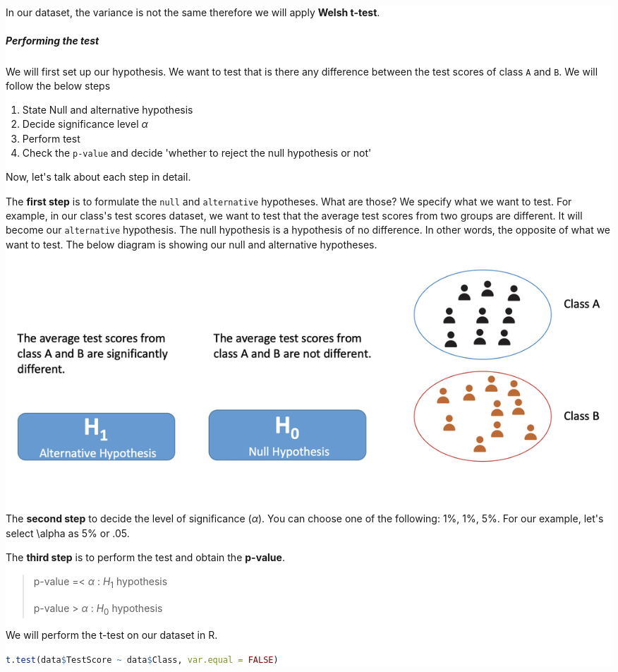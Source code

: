   In our dataset, the variance is not the same therefore we will apply **Welsh t-test**.



##### Performing the test

We will first set up our hypothesis. We want to test that is there any difference between the test scores of class `A` and `B`. We will follow the below steps

1. State Null and alternative hypothesis
2. Decide significance level $\alpha$
3. Perform test
4. Check the `p-value` and decide 'whether to reject the null hypothesis or not'



Now, let's talk about each step in detail.

The **first step**  is to formulate the `null` and `alternative` hypotheses. What are those? We specify what we want to test. For example, in our class's test scores dataset, we want to test that the average test scores from two groups are different. It will become our `alternative` hypothesis. The null hypothesis is a hypothesis of no difference. In other words, the opposite of what we want to test. The below diagram is showing our null and alternative hypotheses.

![hyp](./images/statistical_tests/hyp.png)

The **second step** to decide the level of significance ($\alpha$). You can choose one of the following: 1%, 1%, 5%. For our example, let's select \alpha as 5% or .05.

The **third step** is to perform the test and obtain the **p-value**.

>  p-value =< $\alpha$ : $H_1$ hypothesis
>
> p-value > $\alpha$ : $H_0$ hypothesis
>

We will perform the t-test on our dataset in R.

```R
t.test(data$TestScore ~ data$Class, var.equal = FALSE)
```
